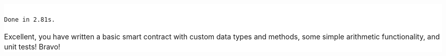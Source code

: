 ```{ .txt .no-copy }

Done in 2.81s.
```

Excellent, you have written a basic smart contract with custom data types and methods, some simple arithmetic functionality, and unit tests! Bravo!
